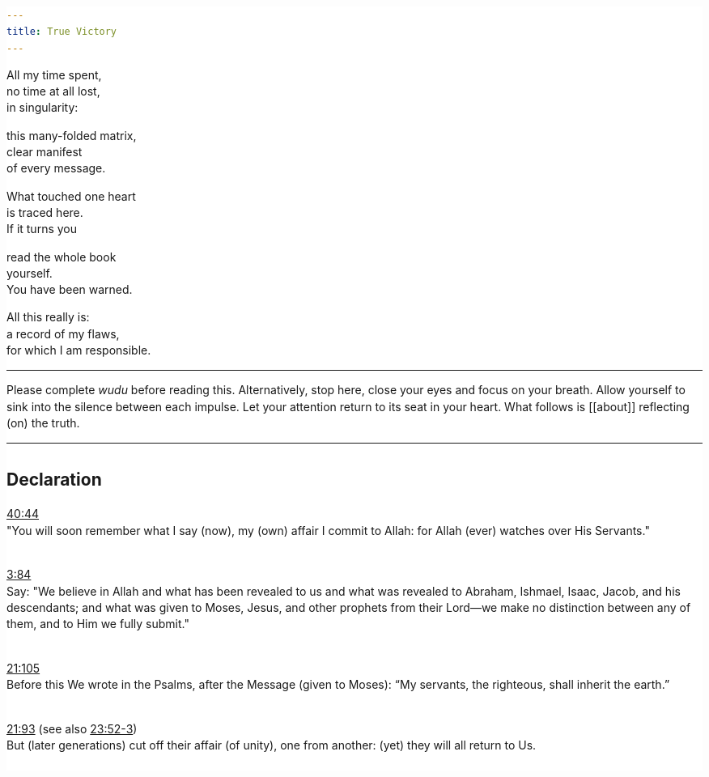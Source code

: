 ```yaml
---
title: True Victory
---
```


All my time spent,  
no time at all lost,  
in singularity:  
  
this many-folded matrix,  
clear manifest   
of every message.  
  
What touched one heart  
is traced here.  
If it turns you  
  
read the whole book  
yourself.  
You have been warned.  
  
All this really is:  
a record of my flaws,  
for which I am responsible.  

---

Please complete _wudu_ before reading this. Alternatively, stop here, close your eyes and focus on your breath. Allow yourself to sink into the silence between each impulse. Let your attention return to its seat in your heart. What follows is [[about]] reflecting (on) the truth.

---

## Declaration

<a target="_blank" rel="noopener noreferrer" href="https://quran.com/40/44">40:44</a><br/>
"You will soon remember what I say (now), my (own) affair I commit to Allah: for Allah (ever) watches over His Servants." 
<br/><br/>

<a target="_blank" rel="noopener noreferrer" href="https://quran.com/3/84">3:84</a><br/>
Say: "We believe in Allah and what has been revealed to us and what was revealed to Abraham, Ishmael, Isaac, Jacob, and his descendants; and what was given to Moses, Jesus, and other prophets from their Lord—we make no distinction between any of them, and to Him we fully submit." 
<br/><br/>

<a target="_blank" rel="noopener noreferrer" href="https://quran.com/21/105">21:105</a><br/>
Before this We wrote in the Psalms, after the Message (given to Moses): “My servants, the righteous, shall inherit the earth.” 
<br/><br/>

<a target="_blank" rel="noopener noreferrer" href="https://quran.com/21/93">21:93</a> (see also <a target="_blank" rel="noopener noreferrer" href="https://quran.com/23/52-53">23:52-3</a>)<br/>
But (later generations) cut off their affair (of unity), one from another: (yet) they will all return to Us. 
<br/><br/>
